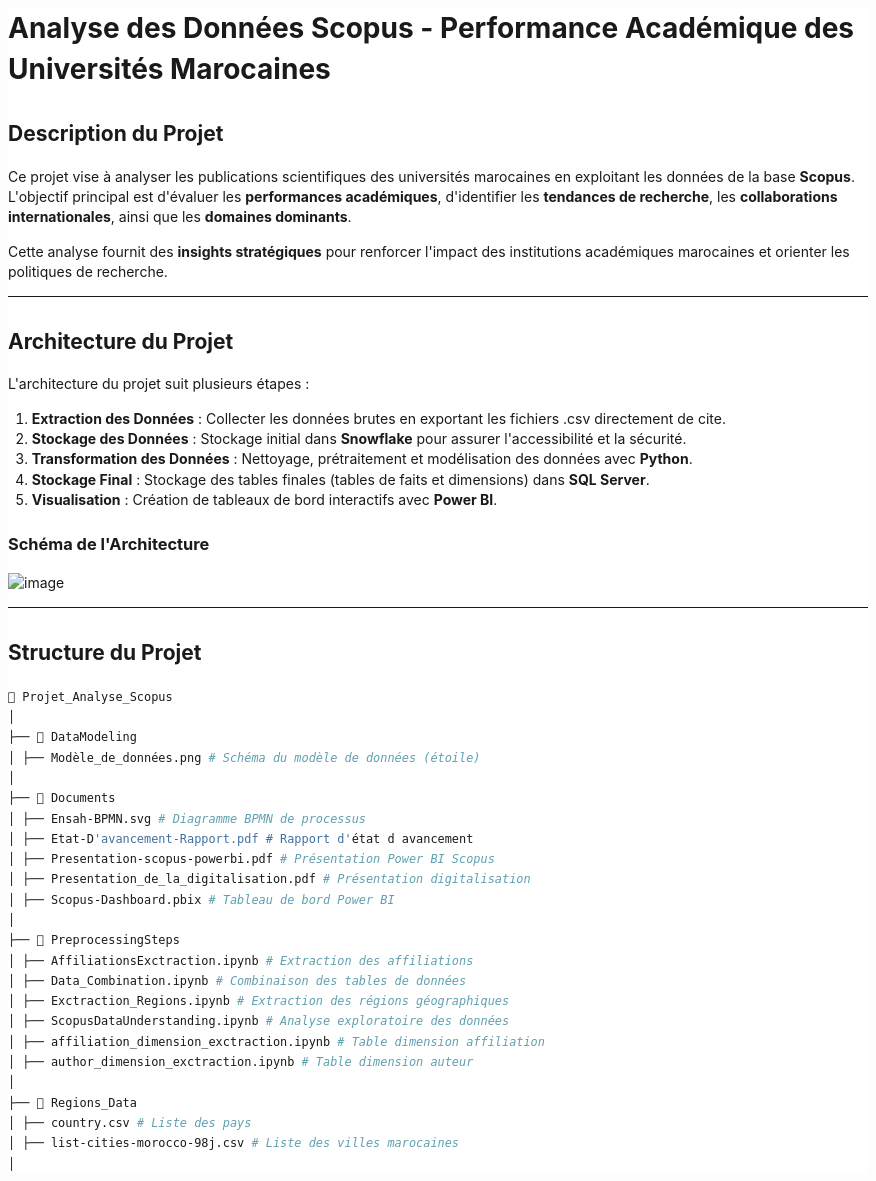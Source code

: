# Analyse des Données Scopus - Performance Académique des Universités Marocaines

## **Description du Projet**

Ce projet vise à analyser les publications scientifiques des universités marocaines en exploitant les données de la base **Scopus**.  
L'objectif principal est d'évaluer les **performances académiques**, d'identifier les **tendances de recherche**, les **collaborations internationales**, ainsi que les **domaines dominants**.

Cette analyse fournit des **insights stratégiques** pour renforcer l'impact des institutions académiques marocaines et orienter les politiques de recherche.

---

## **Architecture du Projet**

L'architecture du projet suit plusieurs étapes :

1. **Extraction des Données** :
   Collecter les données brutes en exportant les fichiers .csv directement de cite.
2. **Stockage des Données** :
   Stockage initial dans **Snowflake** pour assurer l'accessibilité et la sécurité.
3. **Transformation des Données** :
   Nettoyage, prétraitement et modélisation des données avec **Python**.
4. **Stockage Final** :
   Stockage des tables finales (tables de faits et dimensions) dans **SQL Server**.
5. **Visualisation** :
   Création de tableaux de bord interactifs avec **Power BI**.

### **Schéma de l'Architecture**

 <img width="605" alt="image" src="https://github.com/user-attachments/assets/2e3d0738-42f7-49ab-bd8e-bd0532f54e3c" />
 
---

## **Structure du Projet**
```bash
📁 Projet_Analyse_Scopus
│
├── 📂 DataModeling
│ ├── Modèle_de_données.png # Schéma du modèle de données (étoile)
│
├── 📂 Documents
│ ├── Ensah-BPMN.svg # Diagramme BPMN de processus
│ ├── Etat-D'avancement-Rapport.pdf # Rapport d'état d avancement
│ ├── Presentation-scopus-powerbi.pdf # Présentation Power BI Scopus
│ ├── Presentation_de_la_digitalisation.pdf # Présentation digitalisation
│ ├── Scopus-Dashboard.pbix # Tableau de bord Power BI
│
├── 📂 PreprocessingSteps
│ ├── AffiliationsExctraction.ipynb # Extraction des affiliations
│ ├── Data_Combination.ipynb # Combinaison des tables de données
│ ├── Exctraction_Regions.ipynb # Extraction des régions géographiques
│ ├── ScopusDataUnderstanding.ipynb # Analyse exploratoire des données
│ ├── affiliation_dimension_exctraction.ipynb # Table dimension affiliation
│ ├── author_dimension_exctraction.ipynb # Table dimension auteur
│
├── 📂 Regions_Data
│ ├── country.csv # Liste des pays
│ ├── list-cities-morocco-98j.csv # Liste des villes marocaines
│
```